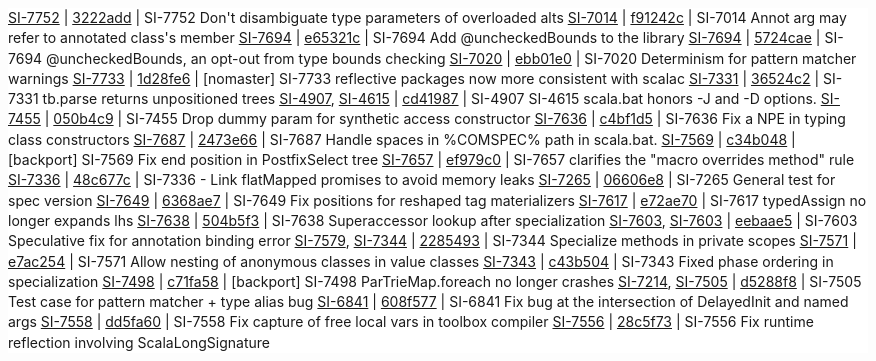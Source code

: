 [SI-7752](https://issues.scala-lang.org/browse/SI-7752) | [3222add](https://github.com/scala/scala/commit/3222add) | <notextile>SI-7752 Don't disambiguate type parameters of overloaded alts</notextile>
[SI-7014](https://issues.scala-lang.org/browse/SI-7014) | [f91242c](https://github.com/scala/scala/commit/f91242c) | <notextile>SI-7014 Annot arg may refer to annotated class's member</notextile>
[SI-7694](https://issues.scala-lang.org/browse/SI-7694) | [e65321c](https://github.com/scala/scala/commit/e65321c) | <notextile>SI-7694 Add @uncheckedBounds to the library</notextile>
[SI-7694](https://issues.scala-lang.org/browse/SI-7694) | [5724cae](https://github.com/scala/scala/commit/5724cae) | <notextile>SI-7694 @uncheckedBounds, an opt-out from type bounds checking</notextile>
[SI-7020](https://issues.scala-lang.org/browse/SI-7020) | [ebb01e0](https://github.com/scala/scala/commit/ebb01e0) | <notextile>SI-7020 Determinism for pattern matcher warnings</notextile>
[SI-7733](https://issues.scala-lang.org/browse/SI-7733) | [1d28fe6](https://github.com/scala/scala/commit/1d28fe6) | <notextile>[nomaster] SI-7733 reflective packages now more consistent with scalac</notextile>
[SI-7331](https://issues.scala-lang.org/browse/SI-7331) | [36524c2](https://github.com/scala/scala/commit/36524c2) | <notextile>SI-7331 tb.parse returns unpositioned trees</notextile>
[SI-4907](https://issues.scala-lang.org/browse/SI-4907), [SI-4615](https://issues.scala-lang.org/browse/SI-4615) | [cd41987](https://github.com/scala/scala/commit/cd41987) | <notextile>SI-4907 SI-4615 scala.bat honors -J and -D options.</notextile>
[SI-7455](https://issues.scala-lang.org/browse/SI-7455) | [050b4c9](https://github.com/scala/scala/commit/050b4c9) | <notextile>SI-7455 Drop dummy param for synthetic access constructor</notextile>
[SI-7636](https://issues.scala-lang.org/browse/SI-7636) | [c4bf1d5](https://github.com/scala/scala/commit/c4bf1d5) | <notextile>SI-7636 Fix a NPE in typing class constructors</notextile>
[SI-7687](https://issues.scala-lang.org/browse/SI-7687) | [2473e66](https://github.com/scala/scala/commit/2473e66) | <notextile>SI-7687 Handle spaces in %COMSPEC% path in scala.bat.</notextile>
[SI-7569](https://issues.scala-lang.org/browse/SI-7569) | [c34b048](https://github.com/scala/scala/commit/c34b048) | <notextile>[backport] SI-7569 Fix end position in PostfixSelect tree</notextile>
[SI-7657](https://issues.scala-lang.org/browse/SI-7657) | [ef979c0](https://github.com/scala/scala/commit/ef979c0) | <notextile>SI-7657 clarifies the &quot;macro overrides method&quot; rule</notextile>
[SI-7336](https://issues.scala-lang.org/browse/SI-7336) | [48c677c](https://github.com/scala/scala/commit/48c677c) | <notextile>SI-7336 - Link flatMapped promises to avoid memory leaks</notextile>
[SI-7265](https://issues.scala-lang.org/browse/SI-7265) | [06606e8](https://github.com/scala/scala/commit/06606e8) | <notextile>SI-7265 General test for spec version</notextile>
[SI-7649](https://issues.scala-lang.org/browse/SI-7649) | [6368ae7](https://github.com/scala/scala/commit/6368ae7) | <notextile>SI-7649 Fix positions for reshaped tag materializers</notextile>
[SI-7617](https://issues.scala-lang.org/browse/SI-7617) | [e72ae70](https://github.com/scala/scala/commit/e72ae70) | <notextile>SI-7617 typedAssign no longer expands lhs</notextile>
[SI-7638](https://issues.scala-lang.org/browse/SI-7638) | [504b5f3](https://github.com/scala/scala/commit/504b5f3) | <notextile>SI-7638 Superaccessor lookup after specialization</notextile>
[SI-7603](https://issues.scala-lang.org/browse/SI-7603), [SI-7603](https://issues.scala-lang.org/browse/SI-7603) | [eebaae5](https://github.com/scala/scala/commit/eebaae5) | <notextile>SI-7603 Speculative fix for annotation binding error</notextile>
[SI-7579](https://issues.scala-lang.org/browse/SI-7579), [SI-7344](https://issues.scala-lang.org/browse/SI-7344) | [2285493](https://github.com/scala/scala/commit/2285493) | <notextile>SI-7344 Specialize methods in private scopes</notextile>
[SI-7571](https://issues.scala-lang.org/browse/SI-7571) | [e7ac254](https://github.com/scala/scala/commit/e7ac254) | <notextile>SI-7571 Allow nesting of anonymous classes in value classes</notextile>
[SI-7343](https://issues.scala-lang.org/browse/SI-7343) | [c43b504](https://github.com/scala/scala/commit/c43b504) | <notextile>SI-7343 Fixed phase ordering in specialization</notextile>
[SI-7498](https://issues.scala-lang.org/browse/SI-7498) | [c71fa58](https://github.com/scala/scala/commit/c71fa58) | <notextile>[backport] SI-7498 ParTrieMap.foreach no longer crashes</notextile>
[SI-7214](https://issues.scala-lang.org/browse/SI-7214), [SI-7505](https://issues.scala-lang.org/browse/SI-7505) | [d5288f8](https://github.com/scala/scala/commit/d5288f8) | <notextile>SI-7505 Test case for pattern matcher + type alias bug</notextile>
[SI-6841](https://issues.scala-lang.org/browse/SI-6841) | [608f577](https://github.com/scala/scala/commit/608f577) | <notextile>SI-6841 Fix bug at the intersection of DelayedInit and named args</notextile>
[SI-7558](https://issues.scala-lang.org/browse/SI-7558) | [dd5fa60](https://github.com/scala/scala/commit/dd5fa60) | <notextile>SI-7558 Fix capture of free local vars in toolbox compiler</notextile>
[SI-7556](https://issues.scala-lang.org/browse/SI-7556) | [28c5f73](https://github.com/scala/scala/commit/28c5f73) | <notextile>SI-7556 Fix runtime reflection involving ScalaLongSignature</notextile>